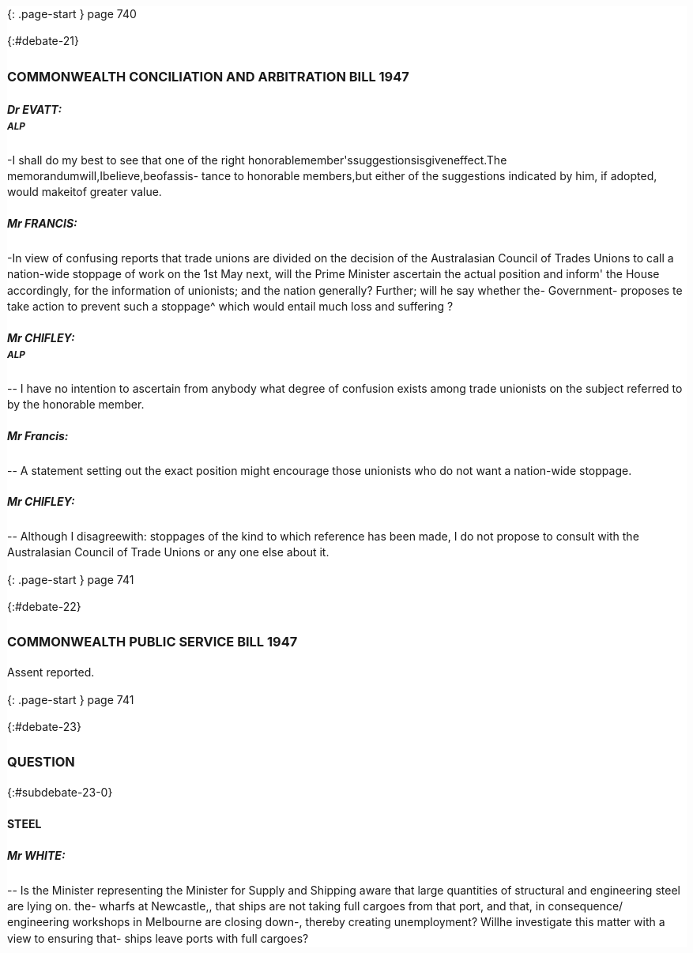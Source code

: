{: .page-start }
page 740

{:#debate-21}
### COMMONWEALTH CONCILIATION AND ARBITRATION BILL 1947

##### Dr EVATT:<br><small class="text-muted">ALP</small>

-I shall do my best to see that one of the right honorablemember'ssuggestionsisgiveneffect.The memorandumwill,Ibelieve,beofassis- tance to honorable members,but either of the suggestions indicated by him, if adopted, would makeitof greater value. 

##### Mr FRANCIS:

-In view of confusing reports that trade unions are divided on the decision of the Australasian Council of Trades Unions to call a nation-wide stoppage of work on the 1st May next, will the Prime Minister ascertain the actual position and inform' the House accordingly, for the information of unionists; and the nation generally? Further; will he say whether the- Government- proposes te take action to prevent such a stoppage^ which would entail much loss and suffering ? 

##### Mr CHIFLEY:<br><small class="text-muted">ALP</small>

-- I have no intention to ascertain from anybody what degree of confusion exists among trade unionists on the subject referred to by the honorable member. 

##### Mr Francis:

-- A statement setting out the exact position might encourage those unionists who do not want a nation-wide stoppage. 

##### Mr CHIFLEY:

-- Although I disagreewith: stoppages of the kind to which reference has been made, I do not propose to consult with the Australasian Council of Trade Unions or any one else about it. 

{: .page-start }
page 741

{:#debate-22}
### COMMONWEALTH PUBLIC SERVICE BILL 1947

Assent reported. 

{: .page-start }
page 741

{:#debate-23}
### QUESTION

{:#subdebate-23-0}
#### STEEL

##### Mr WHITE:

-- Is the Minister representing the Minister for Supply and Shipping aware that large quantities of structural and engineering steel are lying on. the- wharfs at Newcastle,, that ships are not taking full cargoes from that port, and that, in consequence/ engineering workshops in Melbourne are closing down-, thereby creating unemployment? Willhe investigate this matter with a view to ensuring that- ships leave ports with full cargoes? 
